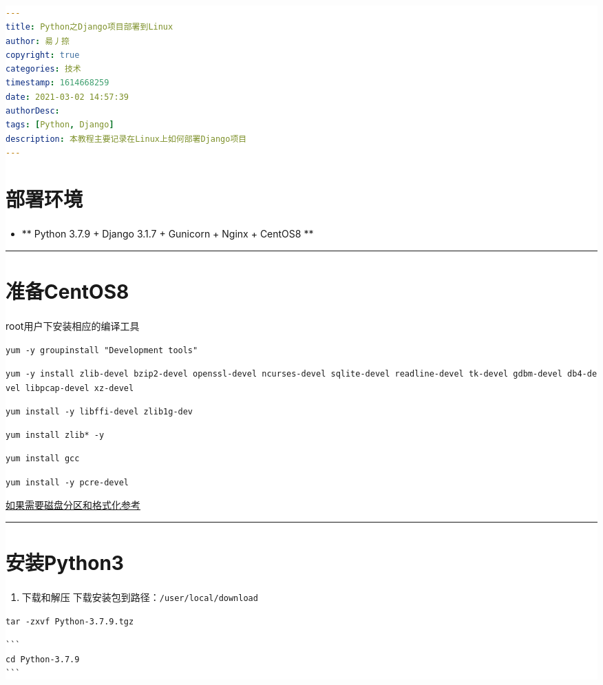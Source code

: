 ```yaml
---
title: Python之Django项目部署到Linux
author: 昜丿捺
copyright: true
categories: 技术
timestamp: 1614668259
date: 2021-03-02 14:57:39
authorDesc:
tags: [Python, Django]
description: 本教程主要记录在Linux上如何部署Django项目
---
```

# 部署环境
- ** Python 3.7.9 + Django 3.1.7 + Gunicorn + Nginx + CentOS8 **


------------


# 准备CentOS8
root用户下安装相应的编译工具
```
yum -y groupinstall "Development tools"
```
```
yum -y install zlib-devel bzip2-devel openssl-devel ncurses-devel sqlite-devel readline-devel tk-devel gdbm-devel db4-devel libpcap-devel xz-devel
```
```
yum install -y libffi-devel zlib1g-dev
```
```
yum install zlib* -y
```
```
yum install gcc
```
```
yum install -y pcre-devel
```
[如果需要磁盘分区和格式化参考](/2017/08/10/Linux数据盘分区以及格式化/)


------------


# 安装Python3
1. 下载和解压
下载安装包到路径：`/user/local/download`
```
tar -zxvf Python-3.7.9.tgz
```
	```
	cd Python-3.7.9
	```
